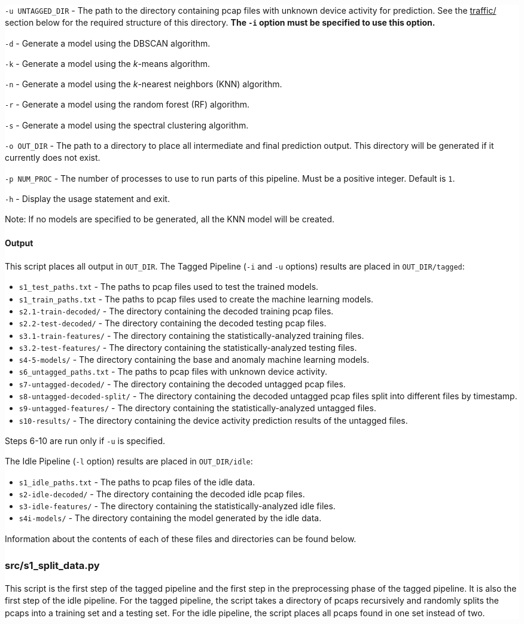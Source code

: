 `-u UNTAGGED_DIR` - The path to the directory containing pcap files with unknown device activity for prediction. See the [traffic/](#traffic) section below for the required structure of this directory. **The `-i` option must be specified to use this option.**

`-d` - Generate a model using the DBSCAN algorithm.

`-k` - Generate a model using the *k*-means algorithm.

`-n` - Generate a model using the *k*-nearest neighbors (KNN) algorithm.

`-r` - Generate a model using the random forest (RF) algorithm.

`-s` - Generate a model using the spectral clustering algorithm.

`-o OUT_DIR` - The path to a directory to place all intermediate and final prediction output. This directory will be generated if it currently does not exist.

`-p NUM_PROC` - The number of processes to use to run parts of this pipeline. Must be a positive integer. Default is `1`.

`-h` - Display the usage statement and exit.

Note: If no models are specified to be generated, all the KNN model will be created.

#### Output

This script places all output in `OUT_DIR`. The Tagged Pipeline (`-i` and `-u` options) results are placed in `OUT_DIR/tagged`:

- `s1_test_paths.txt` - The paths to pcap files used to test the trained models.
- `s1_train_paths.txt` - The paths to pcap files used to create the machine learning models.
- `s2.1-train-decoded/` - The directory containing the decoded training pcap files.
- `s2.2-test-decoded/` - The directory containing the decoded testing pcap files.
- `s3.1-train-features/` - The directory containing the statistically-analyzed training files.
- `s3.2-test-features/` - The directory containing the statistically-analyzed testing files.
- `s4-5-models/` - The directory containing the base and anomaly machine learning models.
- `s6_untagged_paths.txt` - The paths to pcap files with unknown device activity.
- `s7-untagged-decoded/` - The directory containing the decoded untagged pcap files.
- `s8-untagged-decoded-split/` - The directory containing the decoded untagged pcap files split into different files by timestamp.
- `s9-untagged-features/` - The directory containing the statistically-analyzed untagged files.
- `s10-results/` - The directory containing the device activity prediction results of the untagged files.

Steps 6-10 are run only if `-u` is specified.

The Idle Pipeline (`-l` option) results are placed in `OUT_DIR/idle`:

- `s1_idle_paths.txt` - The paths to pcap files of the idle data.
- `s2-idle-decoded/` - The directory containing the decoded idle pcap files.
- `s3-idle-features/` - The directory containing the statistically-analyzed idle files.
- `s4i-models/` - The directory containing the model generated by the idle data.

Information about the contents of each of these files and directories can be found below.

### src/s1_split_data.py

This script is the first step of the tagged pipeline and the first step in the preprocessing phase of the tagged pipeline. It is also the first step of the idle pipeline. For the tagged pipeline, the script takes a directory of pcaps recursively and randomly splits the pcaps into a training set and a testing set. For the idle pipeline, the script places all pcaps found in one set instead of two.
